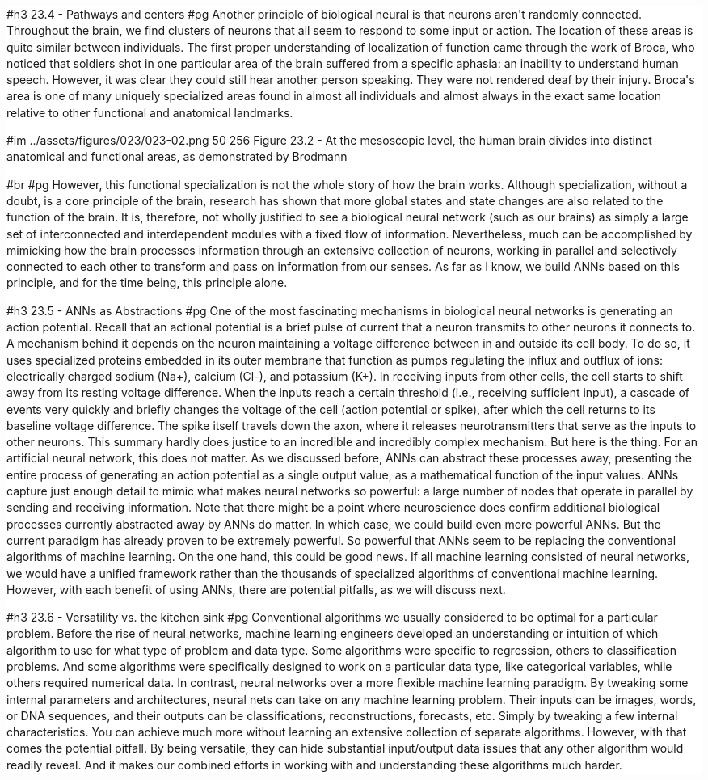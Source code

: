 #h3 23.4 - Pathways and centers
#pg Another principle of biological neural is that neurons aren't randomly connected. Throughout the brain, we find clusters of neurons that all seem to respond to some input or action. The location of these areas is quite similar between individuals. The first proper understanding of localization of function came through the work of Broca, who noticed that soldiers shot in one particular area of the brain suffered from a specific aphasia: an inability to understand human speech. However, it was clear they could still hear another person speaking. They were not rendered deaf by their injury. Broca's area is one of many uniquely specialized areas found in almost all individuals and almost always in the exact same location relative to other functional and anatomical landmarks. 

#im ../assets/figures/023/023-02.png 50 256 Figure 23.2 - At the mesoscopic level, the human brain divides into distinct anatomical and functional areas, as demonstrated by Brodmann	

#br 
#pg However, this functional specialization is not the whole story of how the brain works. Although specialization, without a doubt, is a core principle of the brain, research has shown that more global states and state changes are also related to the function of the brain. It is, therefore, not wholly justified to see a biological neural network (such as our brains) as simply a large set of interconnected and interdependent modules with a fixed flow of information. Nevertheless, much can be accomplished by mimicking how the brain processes information through an extensive collection of neurons, working in parallel and selectively connected to each other to transform and pass on information from our senses. As far as I know, we build ANNs based on this principle, and for the time being, this principle alone. 

#h3 23.5 - ANNs as Abstractions
#pg One of the most fascinating mechanisms in biological neural networks is generating an action potential. Recall that an actional potential is a brief pulse of current that a neuron transmits to other neurons it connects to. A mechanism behind it depends on the neuron maintaining a voltage difference between in and outside its cell body. To do so, it uses specialized proteins embedded in its outer membrane that function as pumps regulating the influx and outflux of ions: electrically charged sodium (Na+), calcium (Cl-), and potassium (K+). In receiving inputs from other cells, the cell starts to shift away from its resting voltage difference. When the inputs reach a certain threshold (i.e., receiving sufficient input), a cascade of events very quickly and briefly changes the voltage of the cell (action potential or spike), after which the cell returns to its baseline voltage difference. The spike itself travels down the axon, where it releases neurotransmitters that serve as the inputs to other neurons. This summary hardly does justice to an incredible and incredibly complex mechanism. But here is the thing. For an artificial neural network, this does not matter. As we discussed before, ANNs can abstract these processes away, presenting the entire process of generating an action potential as a single output value, as a mathematical function of the input values. ANNs capture just enough detail to mimic what makes neural networks so powerful: a large number of nodes that operate in parallel by sending and receiving information. Note that there might be a point where neuroscience does confirm additional biological processes currently abstracted away by ANNs do matter. In which case, we could build even more powerful ANNs. But the current paradigm has already proven to be extremely powerful. So powerful that ANNs seem to be replacing the conventional algorithms of machine learning. On the one hand, this could be good news. If all machine learning consisted of neural networks, we would have a unified framework rather than the thousands of specialized algorithms of conventional machine learning. However, with each benefit of using ANNs, there are potential pitfalls, as we will discuss next. 

#h3 23.6 - Versatility vs. the kitchen sink
#pg Conventional algorithms we usually considered to be optimal for a particular problem. Before the rise of neural networks, machine learning engineers developed an understanding or intuition of which algorithm to use for what type of problem and data type. Some algorithms were specific to regression, others to classification problems. And some algorithms were specifically designed to work on a particular data type, like categorical variables, while others required numerical data. In contrast, neural networks over a more flexible machine learning paradigm. By tweaking some internal parameters and architectures, neural nets can take on any machine learning problem. Their inputs can be images, words, or DNA sequences, and their outputs can be classifications, reconstructions, forecasts, etc. Simply by tweaking a few internal characteristics. You can achieve much more without learning an extensive collection of separate algorithms. However, with that comes the potential pitfall. By being versatile, they can hide substantial input/output data issues that any other algorithm would readily reveal. And it makes our combined efforts in working with and understanding these algorithms much harder. 
